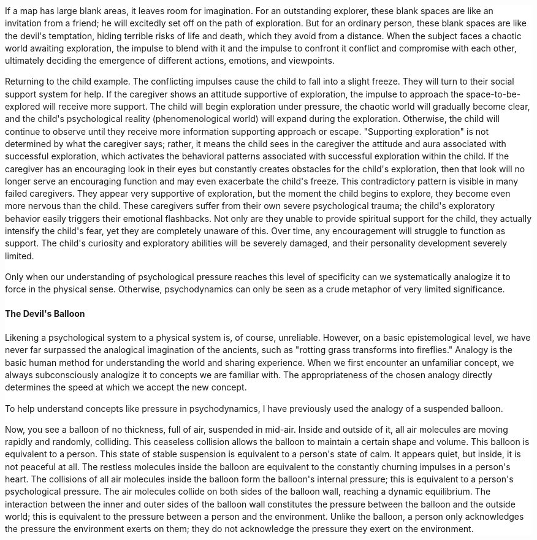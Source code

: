 
If a map has large blank areas, it leaves room for imagination. For an outstanding explorer, these blank spaces are like an invitation from a friend; he will excitedly set off on the path of exploration. But for an ordinary person, these blank spaces are like the devil's temptation, hiding terrible risks of life and death, which they avoid from a distance. When the subject faces a chaotic world awaiting exploration, the impulse to blend with it and the impulse to confront it conflict and compromise with each other, ultimately deciding the emergence of different actions, emotions, and viewpoints.

Returning to the child example. The conflicting impulses cause the child to fall into a slight freeze. They will turn to their social support system for help. If the caregiver shows an attitude supportive of exploration, the impulse to approach the space-to-be-explored will receive more support. The child will begin exploration under pressure, the chaotic world will gradually become clear, and the child's psychological reality (phenomenological world) will expand during the exploration. Otherwise, the child will continue to observe until they receive more information supporting approach or escape. "Supporting exploration" is not determined by what the caregiver says; rather, it means the child sees in the caregiver the attitude and aura associated with successful exploration, which activates the behavioral patterns associated with successful exploration within the child. If the caregiver has an encouraging look in their eyes but constantly creates obstacles for the child's exploration, then that look will no longer serve an encouraging function and may even exacerbate the child's freeze. This contradictory pattern is visible in many failed caregivers. They appear very supportive of exploration, but the moment the child begins to explore, they become even more nervous than the child. These caregivers suffer from their own severe psychological trauma; the child's exploratory behavior easily triggers their emotional flashbacks. Not only are they unable to provide spiritual support for the child, they actually intensify the child's fear, yet they are completely unaware of this. Over time, any encouragement will struggle to function as support. The child's curiosity and exploratory abilities will be severely damaged, and their personality development severely limited.

Only when our understanding of psychological pressure reaches this level of specificity can we systematically analogize it to force in the physical sense. Otherwise, psychodynamics can only be seen as a crude metaphor of very limited significance.

#### The Devil's Balloon

Likening a psychological system to a physical system is, of course, unreliable. However, on a basic epistemological level, we have never far surpassed the analogical imagination of the ancients, such as "rotting grass transforms into fireflies." Analogy is the basic human method for understanding the world and sharing experience. When we first encounter an unfamiliar concept, we always subconsciously analogize it to concepts we are familiar with. The appropriateness of the chosen analogy directly determines the speed at which we accept the new concept.

To help understand concepts like pressure in psychodynamics, I have previously used the analogy of a suspended balloon.

Now, you see a balloon of no thickness, full of air, suspended in mid-air. Inside and outside of it, all air molecules are moving rapidly and randomly, colliding. This ceaseless collision allows the balloon to maintain a certain shape and volume. This balloon is equivalent to a person. This state of stable suspension is equivalent to a person's state of calm. It appears quiet, but inside, it is not peaceful at all. The restless molecules inside the balloon are equivalent to the constantly churning impulses in a person's heart. The collisions of all air molecules inside the balloon form the balloon's internal pressure; this is equivalent to a person's psychological pressure. The air molecules collide on both sides of the balloon wall, reaching a dynamic equilibrium. The interaction between the inner and outer sides of the balloon wall constitutes the pressure between the balloon and the outside world; this is equivalent to the pressure between a person and the environment. Unlike the balloon, a person only acknowledges the pressure the environment exerts on them; they do not acknowledge the pressure they exert on the environment.
